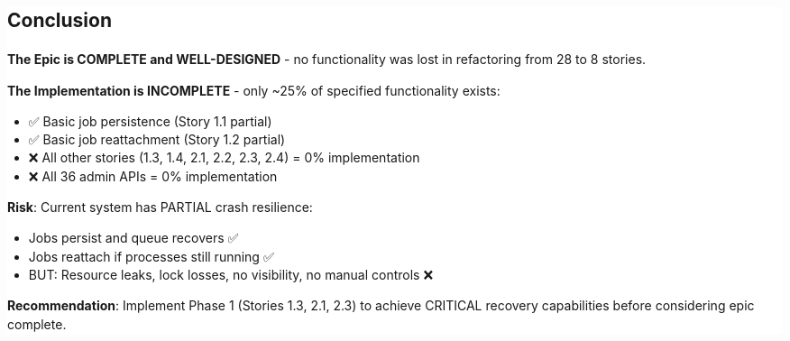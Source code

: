 
## Conclusion

**The Epic is COMPLETE and WELL-DESIGNED** - no functionality was lost in refactoring from 28 to 8 stories.

**The Implementation is INCOMPLETE** - only ~25% of specified functionality exists:
- ✅ Basic job persistence (Story 1.1 partial)
- ✅ Basic job reattachment (Story 1.2 partial)
- ❌ All other stories (1.3, 1.4, 2.1, 2.2, 2.3, 2.4) = 0% implementation
- ❌ All 36 admin APIs = 0% implementation

**Risk**: Current system has PARTIAL crash resilience:
- Jobs persist and queue recovers ✅
- Jobs reattach if processes still running ✅
- BUT: Resource leaks, lock losses, no visibility, no manual controls ❌

**Recommendation**: Implement Phase 1 (Stories 1.3, 2.1, 2.3) to achieve CRITICAL recovery capabilities before considering epic complete.
